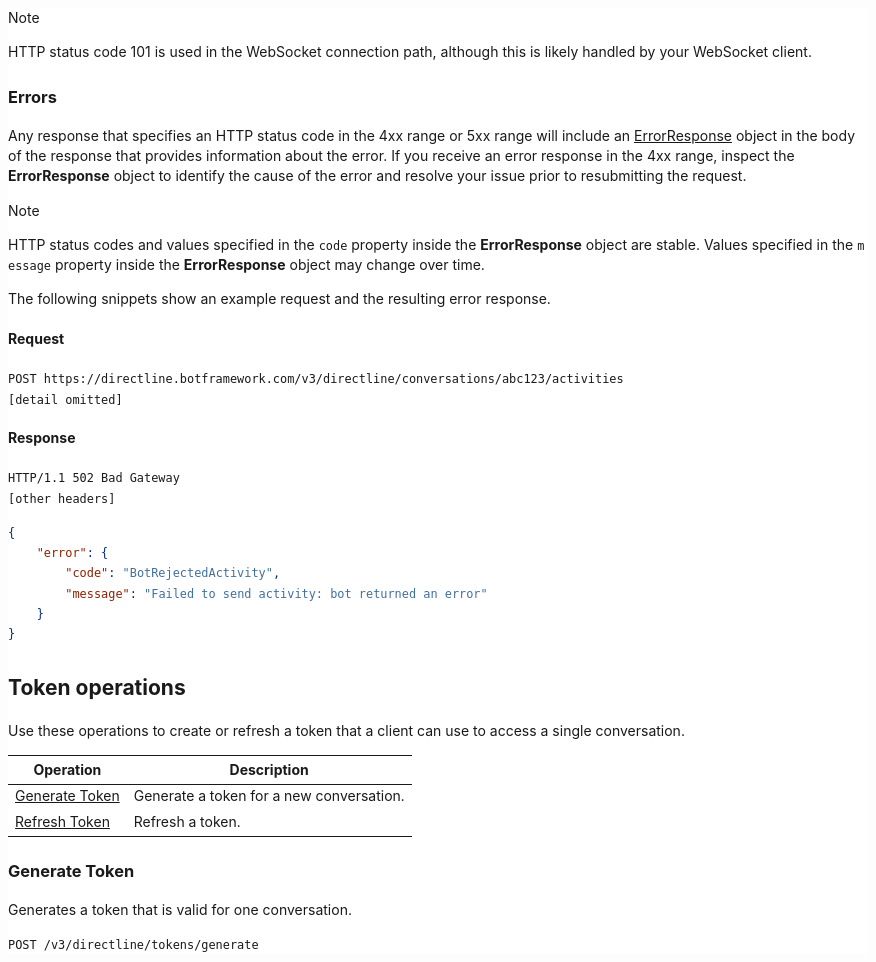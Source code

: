 > [!NOTE]
> HTTP status code 101 is used in the WebSocket connection path, although this is likely handled by your WebSocket client.

### Errors

Any response that specifies an HTTP status code in the 4xx range or 5xx range will include an [ErrorResponse](bot-framework-rest-connector-api-reference.md#errorresponse-object) object in the body of the response that provides information about the error. If you receive an error response in the 4xx range, inspect the **ErrorResponse** object to identify the cause of the error and resolve your issue prior to resubmitting the request.

> [!NOTE]
> HTTP status codes and values specified in the `code` property inside the **ErrorResponse** object are stable. Values specified in the `message` property inside the **ErrorResponse** object may change over time.

The following snippets show an example request and the resulting error response.

#### Request

```http
POST https://directline.botframework.com/v3/directline/conversations/abc123/activities
[detail omitted]
```

#### Response
```http
HTTP/1.1 502 Bad Gateway
[other headers]
```
```json
{
    "error": {
        "code": "BotRejectedActivity",
        "message": "Failed to send activity: bot returned an error"
    }
}
```

## Token operations 
Use these operations to create or refresh a token that a client can use to access a single conversation.

| Operation | Description |
|----|----|
| [Generate Token](#generate-token) | Generate a token for a new conversation. | 
| [Refresh Token](#refresh-token) | Refresh a token. | 

### Generate Token
Generates a token that is valid for one conversation. 
```http 
POST /v3/directline/tokens/generate
```
